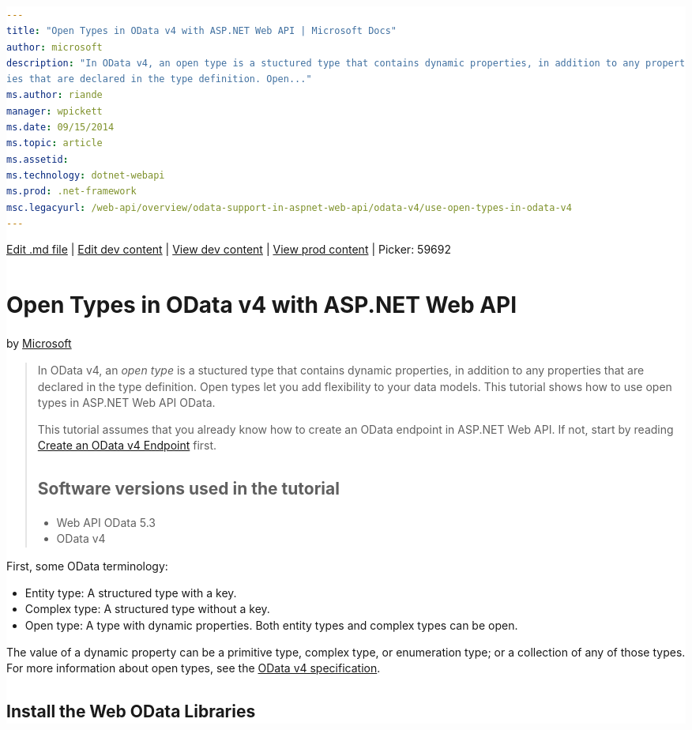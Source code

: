 ```yaml
---
title: "Open Types in OData v4 with ASP.NET Web API | Microsoft Docs"
author: microsoft
description: "In OData v4, an open type is a stuctured type that contains dynamic properties, in addition to any properties that are declared in the type definition. Open..."
ms.author: riande
manager: wpickett
ms.date: 09/15/2014
ms.topic: article
ms.assetid: 
ms.technology: dotnet-webapi
ms.prod: .net-framework
msc.legacyurl: /web-api/overview/odata-support-in-aspnet-web-api/odata-v4/use-open-types-in-odata-v4
---
```

[Edit .md file](C:\Projects\msc\dev\Msc.Www\Web.ASP\App_Data\github\web-api\overview\odata-support-in-aspnet-web-api\odata-v4\use-open-types-in-odata-v4.md) | [Edit dev content](http://www.aspdev.net/umbraco#/content/content/edit/59686) | [View dev content](http://docs.aspdev.net/tutorials/web-api/overview/odata-support-in-aspnet-web-api/odata-v4/use-open-types-in-odata-v4.html) | [View prod content](http://www.asp.net/web-api/overview/odata-support-in-aspnet-web-api/odata-v4/use-open-types-in-odata-v4) | Picker: 59692

Open Types in OData v4 with ASP.NET Web API
====================
by [Microsoft](https://github.com/microsoft)

> In OData v4, an *open type* is a stuctured type that contains dynamic properties, in addition to any properties that are declared in the type definition. Open types let you add flexibility to your data models. This tutorial shows how to use open types in ASP.NET Web API OData.
> 
> This tutorial assumes that you already know how to create an OData endpoint in ASP.NET Web API. If not, start by reading [Create an OData v4 Endpoint](create-an-odata-v4-endpoint.md) first.
> 
> ## Software versions used in the tutorial
> 
> 
> - Web API OData 5.3
> - OData v4


First, some OData terminology:

- Entity type: A structured type with a key.
- Complex type: A structured type without a key.
- Open type: A type with dynamic properties. Both entity types and complex types can be open.

The value of a dynamic property can be a primitive type, complex type, or enumeration type; or a collection of any of those types. For more information about open types, see the [OData v4 specification](http://www.odata.org/documentation/odata-version-4-0/).

## Install the Web OData Libraries
